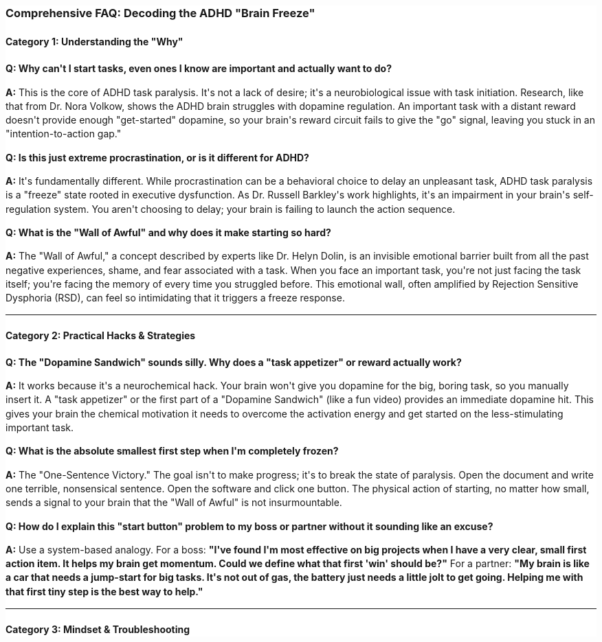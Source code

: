
### **Comprehensive FAQ: Decoding the ADHD "Brain Freeze"**

#### **Category 1: Understanding the "Why"**

**Q: Why can't I start tasks, even ones I know are important and actually want to do?**

**A:** This is the core of ADHD task paralysis. It's not a lack of desire; it's a neurobiological issue with task initiation. Research, like that from Dr. Nora Volkow, shows the ADHD brain struggles with dopamine regulation. An important task with a distant reward doesn't provide enough "get-started" dopamine, so your brain's reward circuit fails to give the "go" signal, leaving you stuck in an "intention-to-action gap."

**Q: Is this just extreme procrastination, or is it different for ADHD?**

**A:** It's fundamentally different. While procrastination can be a behavioral choice to delay an unpleasant task, ADHD task paralysis is a "freeze" state rooted in executive dysfunction. As Dr. Russell Barkley's work highlights, it's an impairment in your brain's self-regulation system. You aren't choosing to delay; your brain is failing to launch the action sequence.

**Q: What is the "Wall of Awful" and why does it make starting so hard?**

**A:** The "Wall of Awful," a concept described by experts like Dr. Helyn Dolin, is an invisible emotional barrier built from all the past negative experiences, shame, and fear associated with a task. When you face an important task, you're not just facing the task itself; you're facing the memory of every time you struggled before. This emotional wall, often amplified by Rejection Sensitive Dysphoria (RSD), can feel so intimidating that it triggers a freeze response.

---
#### **Category 2: Practical Hacks & Strategies**

**Q: The "Dopamine Sandwich" sounds silly. Why does a "task appetizer" or reward actually work?**

**A:** It works because it's a neurochemical hack. Your brain won't give you dopamine for the big, boring task, so you manually insert it. A "task appetizer" or the first part of a "Dopamine Sandwich" (like a fun video) provides an immediate dopamine hit. This gives your brain the chemical motivation it needs to overcome the activation energy and get started on the less-stimulating important task.

**Q: What is the absolute smallest first step when I'm completely frozen?**

**A:** The "One-Sentence Victory." The goal isn't to make progress; it's to break the state of paralysis. Open the document and write one terrible, nonsensical sentence. Open the software and click one button. The physical action of starting, no matter how small, sends a signal to your brain that the "Wall of Awful" is not insurmountable.

**Q: How do I explain this "start button" problem to my boss or partner without it sounding like an excuse?**

**A:** Use a system-based analogy. For a boss: **"I've found I'm most effective on big projects when I have a very clear, small first action item. It helps my brain get momentum. Could we define what that first 'win' should be?"** For a partner: **"My brain is like a car that needs a jump-start for big tasks. It's not out of gas, the battery just needs a little jolt to get going. Helping me with that first tiny step is the best way to help."**

---
#### **Category 3: Mindset & Troubleshooting**
